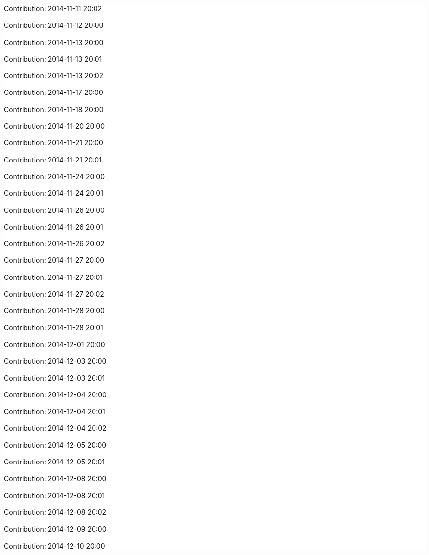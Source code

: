 Contribution: 2014-11-11 20:02

Contribution: 2014-11-12 20:00

Contribution: 2014-11-13 20:00

Contribution: 2014-11-13 20:01

Contribution: 2014-11-13 20:02

Contribution: 2014-11-17 20:00

Contribution: 2014-11-18 20:00

Contribution: 2014-11-20 20:00

Contribution: 2014-11-21 20:00

Contribution: 2014-11-21 20:01

Contribution: 2014-11-24 20:00

Contribution: 2014-11-24 20:01

Contribution: 2014-11-26 20:00

Contribution: 2014-11-26 20:01

Contribution: 2014-11-26 20:02

Contribution: 2014-11-27 20:00

Contribution: 2014-11-27 20:01

Contribution: 2014-11-27 20:02

Contribution: 2014-11-28 20:00

Contribution: 2014-11-28 20:01

Contribution: 2014-12-01 20:00

Contribution: 2014-12-03 20:00

Contribution: 2014-12-03 20:01

Contribution: 2014-12-04 20:00

Contribution: 2014-12-04 20:01

Contribution: 2014-12-04 20:02

Contribution: 2014-12-05 20:00

Contribution: 2014-12-05 20:01

Contribution: 2014-12-08 20:00

Contribution: 2014-12-08 20:01

Contribution: 2014-12-08 20:02

Contribution: 2014-12-09 20:00

Contribution: 2014-12-10 20:00
